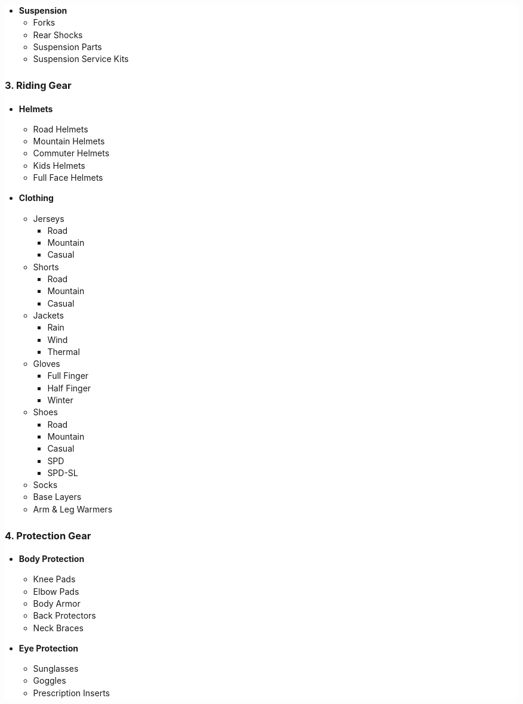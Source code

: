 - **Suspension**
  - Forks
  - Rear Shocks
  - Suspension Parts
  - Suspension Service Kits

### 3. Riding Gear
- **Helmets**
  - Road Helmets
  - Mountain Helmets
  - Commuter Helmets
  - Kids Helmets
  - Full Face Helmets

- **Clothing**
  - Jerseys
    - Road
    - Mountain
    - Casual
  - Shorts
    - Road
    - Mountain
    - Casual
  - Jackets
    - Rain
    - Wind
    - Thermal
  - Gloves
    - Full Finger
    - Half Finger
    - Winter
  - Shoes
    - Road
    - Mountain
    - Casual
    - SPD
    - SPD-SL
  - Socks
  - Base Layers
  - Arm & Leg Warmers

### 4. Protection Gear
- **Body Protection**
  - Knee Pads
  - Elbow Pads
  - Body Armor
  - Back Protectors
  - Neck Braces

- **Eye Protection**
  - Sunglasses
  - Goggles
  - Prescription Inserts
